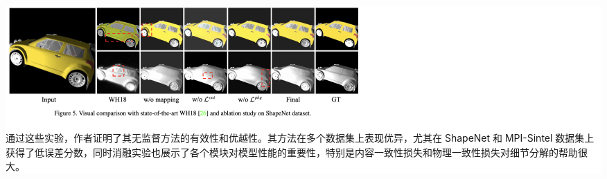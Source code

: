 <img src="https://raw.githubusercontent.com/xuepengze/Thesis-notes/main/images/image-20241031110105195.png" style="zoom:50%;" />

通过这些实验，作者证明了其无监督方法的有效性和优越性。其方法在多个数据集上表现优异，尤其在 ShapeNet 和 MPI-Sintel 数据集上获得了低误差分数，同时消融实验也展示了各个模块对模型性能的重要性，特别是内容一致性损失和物理一致性损失对细节分解的帮助很大。